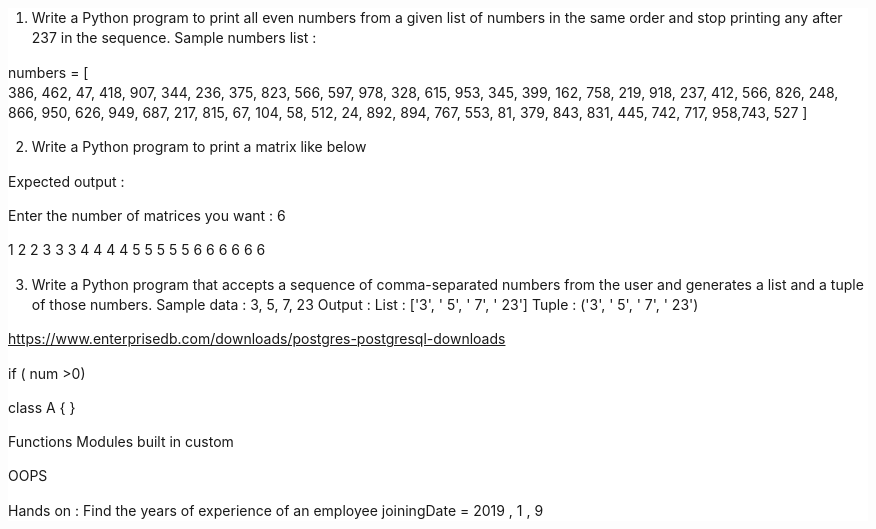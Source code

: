 


1) Write a Python program to print all even numbers from a given list of numbers in the same order and stop printing any after 237 in the sequence.
Sample numbers list :

numbers = [    
    386, 462, 47, 418, 907, 344, 236, 375, 823, 566, 597, 978, 328, 615, 953, 345, 
    399, 162, 758, 219, 918, 237, 412, 566, 826, 248, 866, 950, 626, 949, 687, 217, 
    815, 67, 104, 58, 512, 24, 892, 894, 767, 553, 81, 379, 843, 831, 445, 742, 717, 
    958,743, 527
    ]

2) Write a Python program to print a matrix like below

Expected output : 

Enter the number of matrices you want :
6

1
2 2
3 3 3 
4 4 4 4
5 5 5 5 5
6 6 6 6 6 6



3) Write a Python program that accepts a sequence of comma-separated numbers from the user and generates a list and a tuple of those numbers.
Sample data : 3, 5, 7, 23
Output :
List : ['3', ' 5', ' 7', ' 23']
Tuple : ('3', ' 5', ' 7', ' 23')



https://www.enterprisedb.com/downloads/postgres-postgresql-downloads



if ( num >0)
	
	
class  A {
}





Functions
Modules
	built in
	custom

OOPS
	


Hands on : Find the years of experience of an employee
joiningDate = 2019 , 1 , 9
